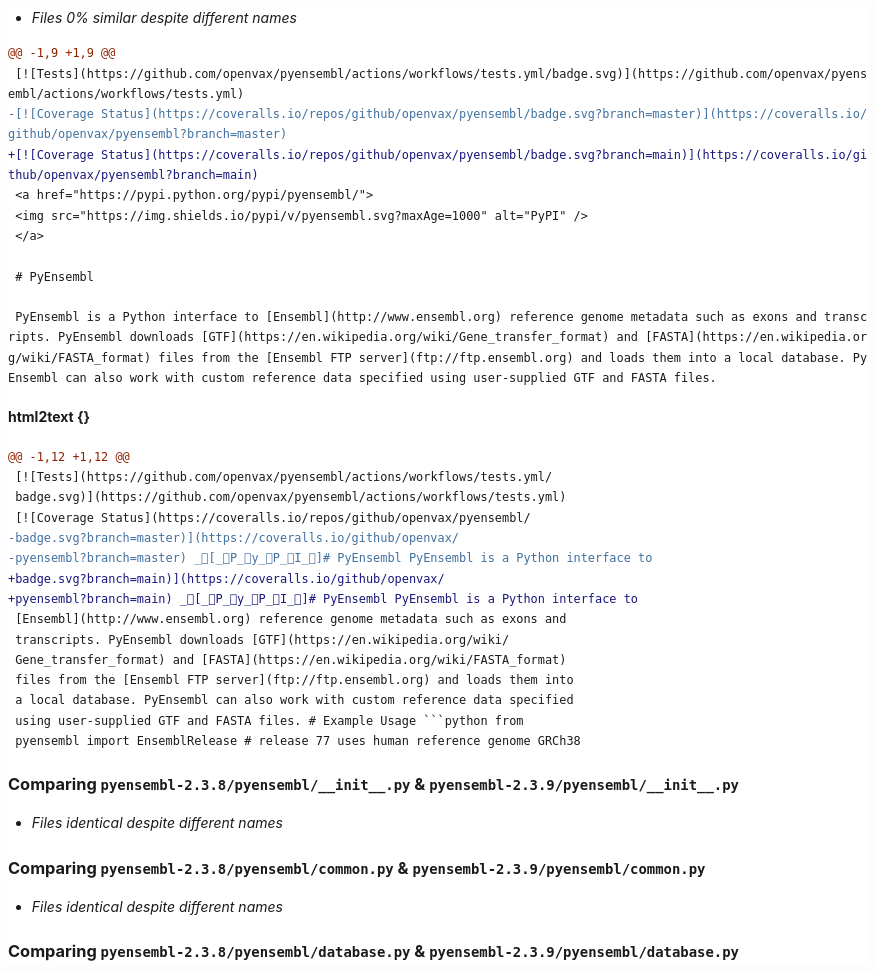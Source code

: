  * *Files 0% similar despite different names*

```diff
@@ -1,9 +1,9 @@
 [![Tests](https://github.com/openvax/pyensembl/actions/workflows/tests.yml/badge.svg)](https://github.com/openvax/pyensembl/actions/workflows/tests.yml)
-[![Coverage Status](https://coveralls.io/repos/github/openvax/pyensembl/badge.svg?branch=master)](https://coveralls.io/github/openvax/pyensembl?branch=master)
+[![Coverage Status](https://coveralls.io/repos/github/openvax/pyensembl/badge.svg?branch=main)](https://coveralls.io/github/openvax/pyensembl?branch=main)
 <a href="https://pypi.python.org/pypi/pyensembl/">
 <img src="https://img.shields.io/pypi/v/pyensembl.svg?maxAge=1000" alt="PyPI" />
 </a>
 
 # PyEnsembl
 
 PyEnsembl is a Python interface to [Ensembl](http://www.ensembl.org) reference genome metadata such as exons and transcripts. PyEnsembl downloads [GTF](https://en.wikipedia.org/wiki/Gene_transfer_format) and [FASTA](https://en.wikipedia.org/wiki/FASTA_format) files from the [Ensembl FTP server](ftp://ftp.ensembl.org) and loads them into a local database. PyEnsembl can also work with custom reference data specified using user-supplied GTF and FASTA files.
```

#### html2text {}

```diff
@@ -1,12 +1,12 @@
 [![Tests](https://github.com/openvax/pyensembl/actions/workflows/tests.yml/
 badge.svg)](https://github.com/openvax/pyensembl/actions/workflows/tests.yml)
 [![Coverage Status](https://coveralls.io/repos/github/openvax/pyensembl/
-badge.svg?branch=master)](https://coveralls.io/github/openvax/
-pyensembl?branch=master) _[_P_y_P_I_]# PyEnsembl PyEnsembl is a Python interface to
+badge.svg?branch=main)](https://coveralls.io/github/openvax/
+pyensembl?branch=main) _[_P_y_P_I_]# PyEnsembl PyEnsembl is a Python interface to
 [Ensembl](http://www.ensembl.org) reference genome metadata such as exons and
 transcripts. PyEnsembl downloads [GTF](https://en.wikipedia.org/wiki/
 Gene_transfer_format) and [FASTA](https://en.wikipedia.org/wiki/FASTA_format)
 files from the [Ensembl FTP server](ftp://ftp.ensembl.org) and loads them into
 a local database. PyEnsembl can also work with custom reference data specified
 using user-supplied GTF and FASTA files. # Example Usage ```python from
 pyensembl import EnsemblRelease # release 77 uses human reference genome GRCh38
```

### Comparing `pyensembl-2.3.8/pyensembl/__init__.py` & `pyensembl-2.3.9/pyensembl/__init__.py`

 * *Files identical despite different names*

### Comparing `pyensembl-2.3.8/pyensembl/common.py` & `pyensembl-2.3.9/pyensembl/common.py`

 * *Files identical despite different names*

### Comparing `pyensembl-2.3.8/pyensembl/database.py` & `pyensembl-2.3.9/pyensembl/database.py`

